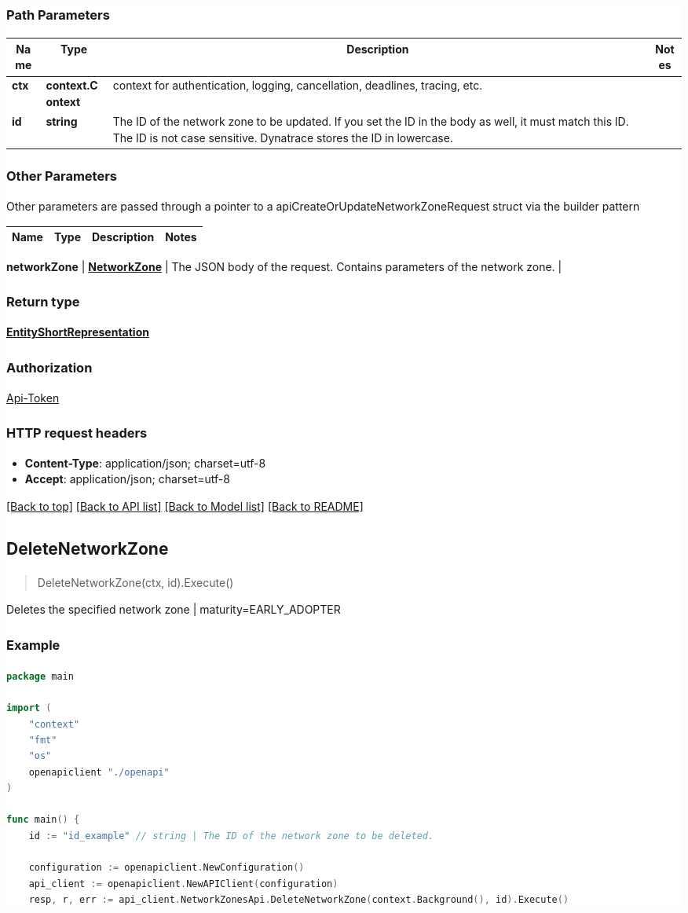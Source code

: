 ### Path Parameters


Name | Type | Description  | Notes
------------- | ------------- | ------------- | -------------
**ctx** | **context.Context** | context for authentication, logging, cancellation, deadlines, tracing, etc.
**id** | **string** | The ID of the network zone to be updated.    If you set the ID in the body as well, it must match this ID.    The ID is not case sensitive. Dynatrace stores the ID in lowercase. | 

### Other Parameters

Other parameters are passed through a pointer to a apiCreateOrUpdateNetworkZoneRequest struct via the builder pattern


Name | Type | Description  | Notes
------------- | ------------- | ------------- | -------------

 **networkZone** | [**NetworkZone**](NetworkZone.md) | The JSON body of the request. Contains parameters of the network zone. | 

### Return type

[**EntityShortRepresentation**](EntityShortRepresentation.md)

### Authorization

[Api-Token](../README.md#Api-Token)

### HTTP request headers

- **Content-Type**: application/json; charset=utf-8
- **Accept**: application/json; charset=utf-8

[[Back to top]](#) [[Back to API list]](../README.md#documentation-for-api-endpoints)
[[Back to Model list]](../README.md#documentation-for-models)
[[Back to README]](../README.md)


## DeleteNetworkZone

> DeleteNetworkZone(ctx, id).Execute()

Deletes the specified network zone | maturity=EARLY_ADOPTER



### Example

```go
package main

import (
    "context"
    "fmt"
    "os"
    openapiclient "./openapi"
)

func main() {
    id := "id_example" // string | The ID of the network zone to be deleted.

    configuration := openapiclient.NewConfiguration()
    api_client := openapiclient.NewAPIClient(configuration)
    resp, r, err := api_client.NetworkZonesApi.DeleteNetworkZone(context.Background(), id).Execute()
```